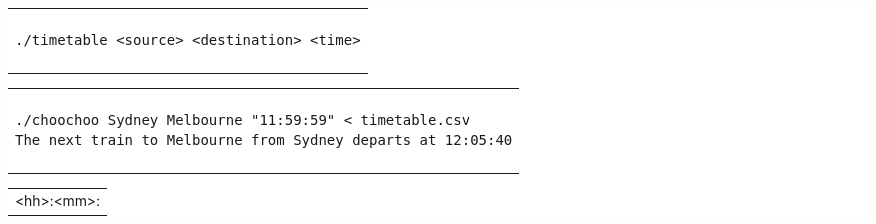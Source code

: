 </tbody>
</table>
<table>
<tbody>
<tr>
<td></td>
</tr>
<tr>
<td>
<div class="layoutArea">
<div class="column">
<pre>./timetable &lt;source&gt; &lt;destination&gt; &lt;time&gt;
</pre>
</div>
</div>
</td>
</tr>
<tr>
<td></td>
</tr>
</tbody>
</table>
<table>
<tbody>
<tr>
<td></td>
</tr>
<tr>
<td>
<div class="layoutArea">
<div class="column">
<pre>./choochoo Sydney Melbourne "11:59:59" &lt; timetable.csv
The next train to Melbourne from Sydney departs at 12:05:40
</pre>
</div>
</div>
</td>
</tr>
<tr>
<td></td>
</tr>
</tbody>
</table>
<table>
<tbody>
<tr>
<td>
<div class="layoutArea">
<div class="column">
&lt;hh&gt;:&lt;mm&gt;:
